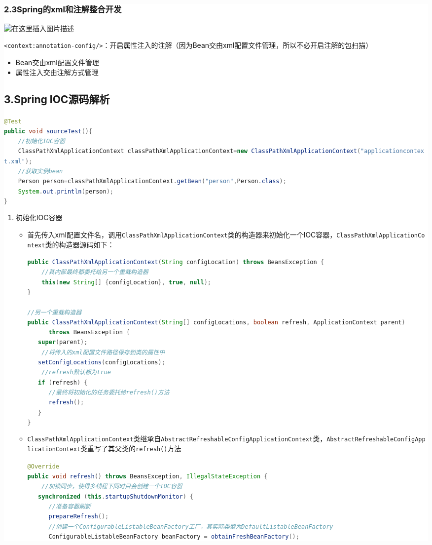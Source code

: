 
### 2.3Spring的xml和注解整合开发

![在这里插入图片描述](https://img-blog.csdnimg.cn/20200131133559366.png?x-oss-process=image/watermark,type_ZmFuZ3poZW5naGVpdGk,shadow_10,text_aHR0cHM6Ly9ibG9nLmNzZG4ubmV0L3dlaXhpbl80MzMwNTM1OQ==,size_16,color_FFFFFF,t_70)

​	`<context:annotation-config/>`：开启属性注入的注解（因为Bean交由xml配置文件管理，所以不必开启注解的包扫描）

- Bean交由xml配置文件管理
- 属性注入交由注解方式管理

## 3.Spring IOC源码解析

```java
@Test
public void sourceTest(){
    //初始化IOC容器
    ClassPathXmlApplicationContext classPathXmlApplicationContext=new ClassPathXmlApplicationContext("applicationcontext.xml");
    //获取实例bean
    Person person=classPathXmlApplicationContext.getBean("person",Person.class);
    System.out.println(person);
}
```

1. 初始化IOC容器

   - 首先传入xml配置文件名，调用`ClassPathXmlApplicationContext`类的构造器来初始化一个IOC容器，`ClassPathXmlApplicationContext`类的构造器源码如下：

     ```java
     public ClassPathXmlApplicationContext(String configLocation) throws BeansException {
         //其内部最终都委托给另一个重载构造器
         this(new String[] {configLocation}, true, null);
     }
     
     //另一个重载构造器
     public ClassPathXmlApplicationContext(String[] configLocations, boolean refresh, ApplicationContext parent)
           throws BeansException {
        super(parent);
         //将传入的xml配置文件路径保存到类的属性中
        setConfigLocations(configLocations);
         //refresh默认都为true
        if (refresh) {
           //最终将初始化的任务委托给refresh()方法 
           refresh();
        }
     }
     ```

   - `ClassPathXmlApplicationContext`类继承自`AbstractRefreshableConfigApplicationContext`类，`AbstractRefreshableConfigApplicationContext`类重写了其父类的`refresh()`方法

     ```java
     @Override
     public void refresh() throws BeansException, IllegalStateException {
         //加锁同步，使得多线程下同时只会创建一个IOC容器
        synchronized (this.startupShutdownMonitor) {
           //准备容器刷新
           prepareRefresh();
           //创建一个ConfigurableListableBeanFactory工厂，其实际类型为DefaultListableBeanFactory
           ConfigurableListableBeanFactory beanFactory = obtainFreshBeanFactory();
     